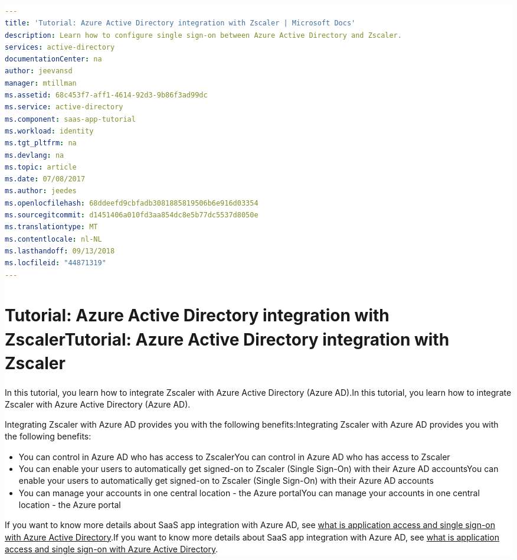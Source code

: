 ```yaml
---
title: 'Tutorial: Azure Active Directory integration with Zscaler | Microsoft Docs'
description: Learn how to configure single sign-on between Azure Active Directory and Zscaler.
services: active-directory
documentationCenter: na
author: jeevansd
manager: mtillman
ms.assetid: 68c453f7-aff1-4614-92d3-9b86f3ad99dc
ms.service: active-directory
ms.component: saas-app-tutorial
ms.workload: identity
ms.tgt_pltfrm: na
ms.devlang: na
ms.topic: article
ms.date: 07/08/2017
ms.author: jeedes
ms.openlocfilehash: 68ddeefd9cbfadb3081885819506b6e916d03354
ms.sourcegitcommit: d1451406a010fd3aa854dc8e5b77dc5537d8050e
ms.translationtype: MT
ms.contentlocale: nl-NL
ms.lasthandoff: 09/13/2018
ms.locfileid: "44871319"
---
```

# <a name="tutorial-azure-active-directory-integration-with-zscaler"></a><span data-ttu-id="55f1e-103">Tutorial: Azure Active Directory integration with Zscaler</span><span class="sxs-lookup"><span data-stu-id="55f1e-103">Tutorial: Azure Active Directory integration with Zscaler</span></span>

<span data-ttu-id="55f1e-104">In this tutorial, you learn how to integrate Zscaler with Azure Active Directory (Azure AD).</span><span class="sxs-lookup"><span data-stu-id="55f1e-104">In this tutorial, you learn how to integrate Zscaler with Azure Active Directory (Azure AD).</span></span>

<span data-ttu-id="55f1e-105">Integrating Zscaler with Azure AD provides you with the following benefits:</span><span class="sxs-lookup"><span data-stu-id="55f1e-105">Integrating Zscaler with Azure AD provides you with the following benefits:</span></span>

- <span data-ttu-id="55f1e-106">You can control in Azure AD who has access to Zscaler</span><span class="sxs-lookup"><span data-stu-id="55f1e-106">You can control in Azure AD who has access to Zscaler</span></span>
- <span data-ttu-id="55f1e-107">You can enable your users to automatically get signed-on to Zscaler (Single Sign-On) with their Azure AD accounts</span><span class="sxs-lookup"><span data-stu-id="55f1e-107">You can enable your users to automatically get signed-on to Zscaler (Single Sign-On) with their Azure AD accounts</span></span>
- <span data-ttu-id="55f1e-108">You can manage your accounts in one central location - the Azure portal</span><span class="sxs-lookup"><span data-stu-id="55f1e-108">You can manage your accounts in one central location - the Azure portal</span></span>

<span data-ttu-id="55f1e-109">If you want to know more details about SaaS app integration with Azure AD, see [what is application access and single sign-on with Azure Active Directory](../manage-apps/what-is-single-sign-on.md).</span><span class="sxs-lookup"><span data-stu-id="55f1e-109">If you want to know more details about SaaS app integration with Azure AD, see [what is application access and single sign-on with Azure Active Directory](../manage-apps/what-is-single-sign-on.md).</span></span>
